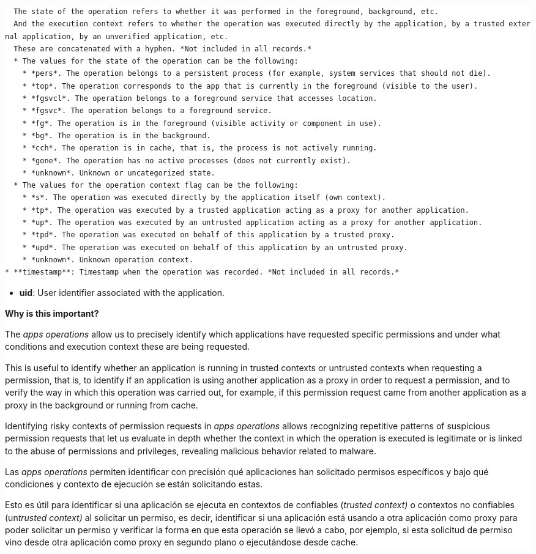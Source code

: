       The state of the operation refers to whether it was performed in the foreground, background, etc.  
      And the execution context refers to whether the operation was executed directly by the application, by a trusted external application, by an unverified application, etc.  
      These are concatenated with a hyphen. *Not included in all records.*  
      * The values for the state of the operation can be the following:  
        * *pers*. The operation belongs to a persistent process (for example, system services that should not die).  
        * *top*. The operation corresponds to the app that is currently in the foreground (visible to the user).  
        * *fgsvcl*. The operation belongs to a foreground service that accesses location.  
        * *fgsvc*. The operation belongs to a foreground service.  
        * *fg*. The operation is in the foreground (visible activity or component in use).  
        * *bg*. The operation is in the background.  
        * *cch*. The operation is in cache, that is, the process is not actively running.  
        * *gone*. The operation has no active processes (does not currently exist).  
        * *unknown*. Unknown or uncategorized state.  
      * The values for the operation context flag can be the following:  
        * *s*. The operation was executed directly by the application itself (own context).  
        * *tp*. The operation was executed by a trusted application acting as a proxy for another application.  
        * *up*. The operation was executed by an untrusted application acting as a proxy for another application.  
        * *tpd*. The operation was executed on behalf of this application by a trusted proxy.  
        * *upd*. The operation was executed on behalf of this application by an untrusted proxy.  
        * *unknown*. Unknown operation context.  
    * **timestamp**: Timestamp when the operation was recorded. *Not included in all records.*  
* **uid**: User identifier associated with the application. 


**Why is this important?**


The *apps operations* allow us to precisely identify which applications have requested specific permissions and under what conditions and execution context these are being requested.  

This is useful to identify whether an application is running in trusted contexts or untrusted contexts when requesting a permission, that is, to identify if an application is using another application as a proxy in order to request a permission, and to verify the way in which this operation was carried out, for example, if this permission request came from another application as a proxy in the background or running from cache.  

Identifying risky contexts of permission requests in *apps operations* allows recognizing repetitive patterns of suspicious permission requests that let us evaluate in depth whether the context in which the operation is executed is legitimate or is linked to the abuse of permissions and privileges, revealing malicious behavior related to malware.  


Las *apps operations* permiten identificar con precisión qué aplicaciones han solicitado permisos específicos y bajo qué condiciones y contexto de ejecución se están solicitando estas. 

Esto es útil para identificar si una aplicación se ejecuta en contextos de confiables (*trusted context)* o contextos no confiables (un*trusted context)* al solicitar un permiso, es decir, identificar si una aplicación está usando a otra aplicación como proxy para poder solicitar un permiso y verificar la forma en que esta operación se llevó a cabo, por ejemplo, si esta solicitud de permiso vino desde otra aplicación como proxy en segundo plano o ejecutándose desde cache.
